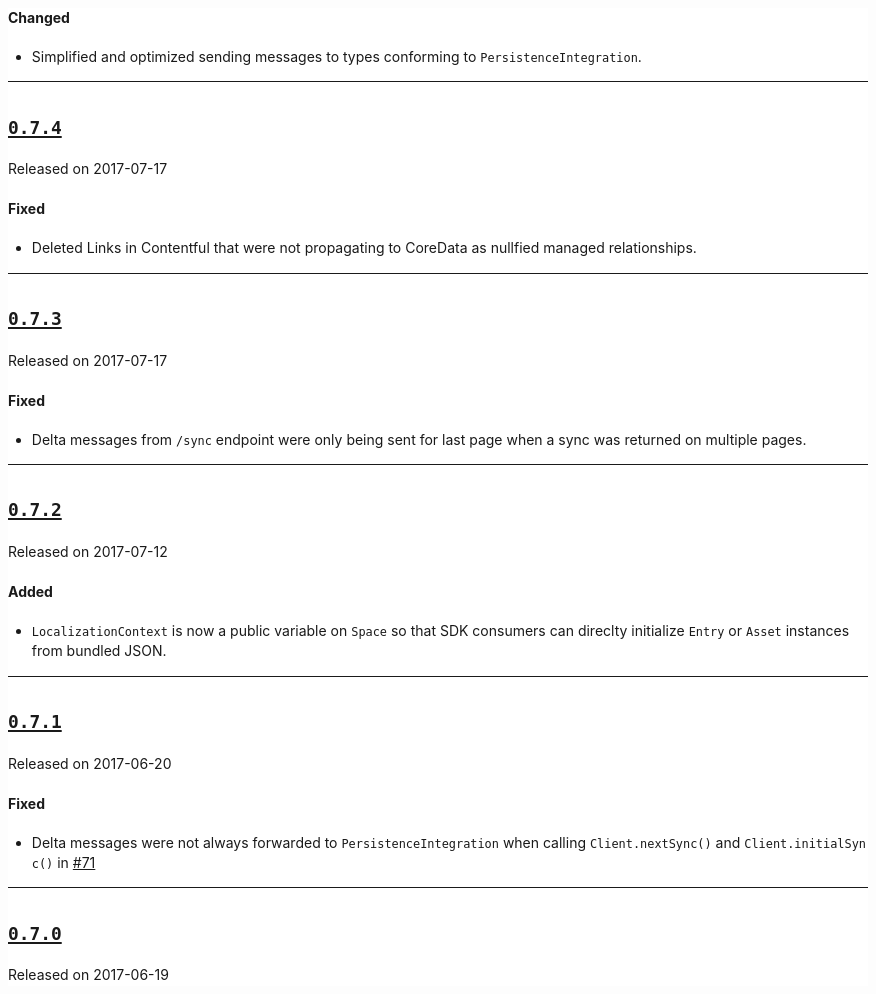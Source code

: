 #### Changed
- Simplified and optimized sending messages to types conforming to  `PersistenceIntegration`.

---

## [`0.7.4`](https://github.com/contentful/contentful.swift/releases/tag/0.7.4)
Released on 2017-07-17

#### Fixed
- Deleted Links in Contentful that were not propagating to CoreData as nullfied managed relationships.

---

## [`0.7.3`](https://github.com/contentful/contentful.swift/releases/tag/0.7.3)
Released on 2017-07-17

#### Fixed
- Delta messages from `/sync` endpoint were only being sent for last page when a sync was returned on multiple pages.

---

## [`0.7.2`](https://github.com/contentful/contentful.swift/releases/tag/0.7.2)
Released on 2017-07-12

#### Added
- `LocalizationContext` is now a public variable on `Space` so that SDK consumers can direclty initialize `Entry` or `Asset` instances from bundled JSON.

---

## [`0.7.1`](https://github.com/contentful/contentful.swift/releases/tag/0.7.1)
Released on 2017-06-20

#### Fixed
- Delta messages were not always forwarded to `PersistenceIntegration` when calling `Client.nextSync()` and `Client.initialSync()` in [#71](https://github.com/contentful/contentful.swift/issues/71)

---

## [`0.7.0`](https://github.com/contentful/contentful.swift/releases/tag/0.7.0)
Released on 2017-06-19
